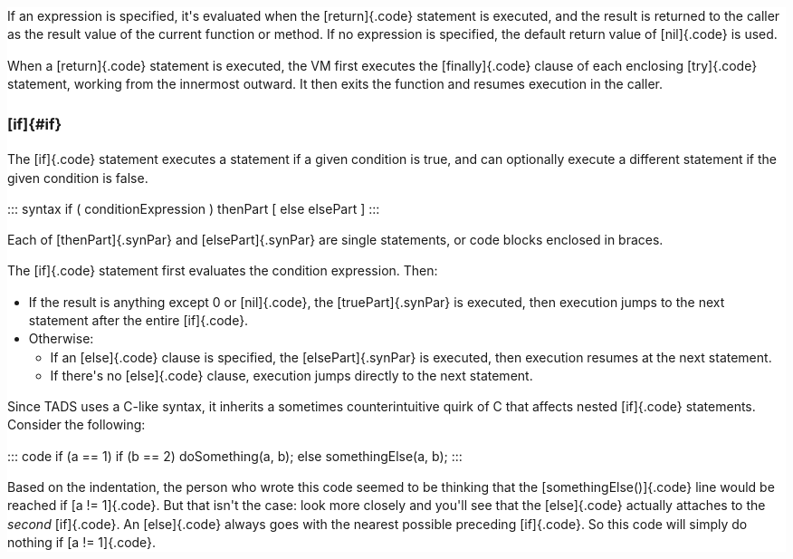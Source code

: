 If an expression is specified, it\'s evaluated when the [return]{.code}
statement is executed, and the result is returned to the caller as the
result value of the current function or method. If no expression is
specified, the default return value of [nil]{.code} is used.

When a [return]{.code} statement is executed, the VM first executes the
[finally]{.code} clause of each enclosing [try]{.code} statement,
working from the innermost outward. It then exits the function and
resumes execution in the caller.

### [if]{#if}

The [if]{.code} statement executes a statement if a given condition is
true, and can optionally execute a different statement if the given
condition is false.

::: syntax
    if ( conditionExpression )
      thenPart
    [ else
      elsePart ] 
:::

Each of [thenPart]{.synPar} and [elsePart]{.synPar} are single
statements, or code blocks enclosed in braces.

The [if]{.code} statement first evaluates the condition expression.
Then:

-   If the result is anything except 0 or [nil]{.code}, the
    [truePart]{.synPar} is executed, then execution jumps to the next
    statement after the entire [if]{.code}.
-   Otherwise:
    -   If an [else]{.code} clause is specified, the [elsePart]{.synPar}
        is executed, then execution resumes at the next statement.
    -   If there\'s no [else]{.code} clause, execution jumps directly to
        the next statement.

Since TADS uses a C-like syntax, it inherits a sometimes
counterintuitive quirk of C that affects nested [if]{.code} statements.
Consider the following:

::: code
    if (a == 1)
      if (b == 2)
        doSomething(a, b);
    else
      somethingElse(a, b);
:::

Based on the indentation, the person who wrote this code seemed to be
thinking that the [somethingElse()]{.code} line would be reached if [a
!= 1]{.code}. But that isn\'t the case: look more closely and you\'ll
see that the [else]{.code} actually attaches to the *second*
[if]{.code}. An [else]{.code} always goes with the nearest possible
preceding [if]{.code}. So this code will simply do nothing if [a !=
1]{.code}.
